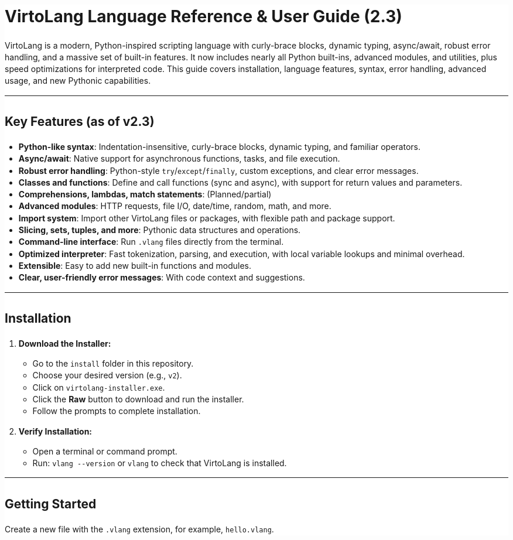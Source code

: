 # VirtoLang Language Reference & User Guide (2.3)

VirtoLang is a modern, Python-inspired scripting language with curly-brace blocks, dynamic typing, async/await, robust error handling, and a massive set of built-in features. It now includes nearly all Python built-ins, advanced modules, and utilities, plus speed optimizations for interpreted code. This guide covers installation, language features, syntax, error handling, advanced usage, and new Pythonic capabilities.

---

## Key Features (as of v2.3)

- **Python-like syntax**: Indentation-insensitive, curly-brace blocks, dynamic typing, and familiar operators.
- **Async/await**: Native support for asynchronous functions, tasks, and file execution.
- **Robust error handling**: Python-style `try`/`except`/`finally`, custom exceptions, and clear error messages.
- **Classes and functions**: Define and call functions (sync and async), with support for return values and parameters.
- **Comprehensions, lambdas, match statements**: (Planned/partial)
- **Advanced modules**: HTTP requests, file I/O, date/time, random, math, and more.
- **Import system**: Import other VirtoLang files or packages, with flexible path and package support.
- **Slicing, sets, tuples, and more**: Pythonic data structures and operations.
- **Command-line interface**: Run `.vlang` files directly from the terminal.
- **Optimized interpreter**: Fast tokenization, parsing, and execution, with local variable lookups and minimal overhead.
- **Extensible**: Easy to add new built-in functions and modules.
- **Clear, user-friendly error messages**: With code context and suggestions.

---

## Installation

1. **Download the Installer:**

   - Go to the `install` folder in this repository.
   - Choose your desired version (e.g., `v2`).
   - Click on `virtolang-installer.exe`.
   - Click the **Raw** button to download and run the installer.
   - Follow the prompts to complete installation.

2. **Verify Installation:**
   - Open a terminal or command prompt.
   - Run: `vlang --version` or `vlang` to check that VirtoLang is installed.

---

## Getting Started

Create a new file with the `.vlang` extension, for example, `hello.vlang`.
